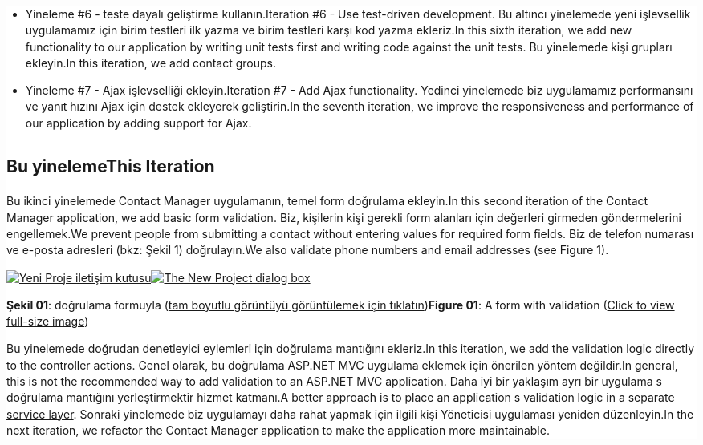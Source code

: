 - <span data-ttu-id="27cf9-132">Yineleme #6 - teste dayalı geliştirme kullanın.</span><span class="sxs-lookup"><span data-stu-id="27cf9-132">Iteration #6 - Use test-driven development.</span></span> <span data-ttu-id="27cf9-133">Bu altıncı yinelemede yeni işlevsellik uygulamamız için birim testleri ilk yazma ve birim testleri karşı kod yazma ekleriz.</span><span class="sxs-lookup"><span data-stu-id="27cf9-133">In this sixth iteration, we add new functionality to our application by writing unit tests first and writing code against the unit tests.</span></span> <span data-ttu-id="27cf9-134">Bu yinelemede kişi grupları ekleyin.</span><span class="sxs-lookup"><span data-stu-id="27cf9-134">In this iteration, we add contact groups.</span></span>

- <span data-ttu-id="27cf9-135">Yineleme #7 - Ajax işlevselliği ekleyin.</span><span class="sxs-lookup"><span data-stu-id="27cf9-135">Iteration #7 - Add Ajax functionality.</span></span> <span data-ttu-id="27cf9-136">Yedinci yinelemede biz uygulamamız performansını ve yanıt hızını Ajax için destek ekleyerek geliştirin.</span><span class="sxs-lookup"><span data-stu-id="27cf9-136">In the seventh iteration, we improve the responsiveness and performance of our application by adding support for Ajax.</span></span>


## <a name="this-iteration"></a><span data-ttu-id="27cf9-137">Bu yineleme</span><span class="sxs-lookup"><span data-stu-id="27cf9-137">This Iteration</span></span>

<span data-ttu-id="27cf9-138">Bu ikinci yinelemede Contact Manager uygulamanın, temel form doğrulama ekleyin.</span><span class="sxs-lookup"><span data-stu-id="27cf9-138">In this second iteration of the Contact Manager application, we add basic form validation.</span></span> <span data-ttu-id="27cf9-139">Biz, kişilerin kişi gerekli form alanları için değerleri girmeden göndermelerini engellemek.</span><span class="sxs-lookup"><span data-stu-id="27cf9-139">We prevent people from submitting a contact without entering values for required form fields.</span></span> <span data-ttu-id="27cf9-140">Biz de telefon numarası ve e-posta adresleri (bkz: Şekil 1) doğrulayın.</span><span class="sxs-lookup"><span data-stu-id="27cf9-140">We also validate phone numbers and email addresses (see Figure 1).</span></span>


<span data-ttu-id="27cf9-141">[![Yeni Proje iletişim kutusu](iteration-3-add-form-validation-vb/_static/image1.jpg)](iteration-3-add-form-validation-vb/_static/image1.png)</span><span class="sxs-lookup"><span data-stu-id="27cf9-141">[![The New Project dialog box](iteration-3-add-form-validation-vb/_static/image1.jpg)](iteration-3-add-form-validation-vb/_static/image1.png)</span></span>

<span data-ttu-id="27cf9-142">**Şekil 01**: doğrulama formuyla ([tam boyutlu görüntüyü görüntülemek için tıklatın](iteration-3-add-form-validation-vb/_static/image2.png))</span><span class="sxs-lookup"><span data-stu-id="27cf9-142">**Figure 01**: A form with validation ([Click to view full-size image](iteration-3-add-form-validation-vb/_static/image2.png))</span></span>


<span data-ttu-id="27cf9-143">Bu yinelemede doğrudan denetleyici eylemleri için doğrulama mantığını ekleriz.</span><span class="sxs-lookup"><span data-stu-id="27cf9-143">In this iteration, we add the validation logic directly to the controller actions.</span></span> <span data-ttu-id="27cf9-144">Genel olarak, bu doğrulama ASP.NET MVC uygulama eklemek için önerilen yöntem değildir.</span><span class="sxs-lookup"><span data-stu-id="27cf9-144">In general, this is not the recommended way to add validation to an ASP.NET MVC application.</span></span> <span data-ttu-id="27cf9-145">Daha iyi bir yaklaşım ayrı bir uygulama s doğrulama mantığını yerleştirmektir [hizmet katmanı](http://martinfowler.com/eaaCatalog/serviceLayer.html).</span><span class="sxs-lookup"><span data-stu-id="27cf9-145">A better approach is to place an application s validation logic in a separate [service layer](http://martinfowler.com/eaaCatalog/serviceLayer.html).</span></span> <span data-ttu-id="27cf9-146">Sonraki yinelemede biz uygulamayı daha rahat yapmak için ilgili kişi Yöneticisi uygulaması yeniden düzenleyin.</span><span class="sxs-lookup"><span data-stu-id="27cf9-146">In the next iteration, we refactor the Contact Manager application to make the application more maintainable.</span></span>
